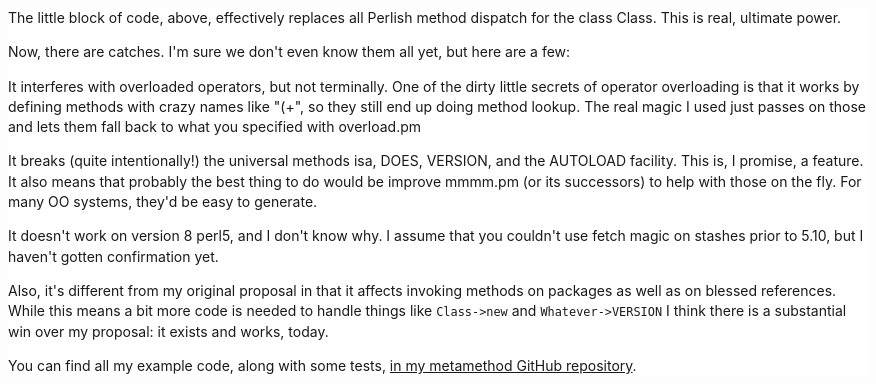 The little block of code, above, effectively replaces all Perlish method
dispatch for the class Class.  This is real, ultimate power.

Now, there are catches.  I'm sure we don't even know them all yet, but here are
a few:

It interferes with overloaded operators, but not terminally.  One of the dirty
little secrets of operator overloading is that it works by defining methods
with crazy names like "(+", so they still end up doing method lookup.  The real
magic I used just passes on those and lets them fall back to what you specified
with overload.pm

It breaks (quite intentionally!) the universal methods isa, DOES, VERSION, and
the AUTOLOAD facility.  This is, I promise, a feature.  It also means that
probably the best thing to do would be improve mmmm.pm (or its successors) to
help with those on the fly.  For many OO systems, they'd be easy to generate.

It doesn't work on version 8 perl5, and I don't know why.  I assume that you
couldn't use fetch magic on stashes prior to 5.10, but I haven't gotten
confirmation yet.

Also, it's different from my original proposal in that it affects invoking
methods on packages as well as on blessed references.  While this means a bit
more code is needed to handle things like `Class->new` and `Whatever->VERSION`
I think there is a substantial win over my proposal:  it exists and works,
today.

You can find all my example code, along with some tests, [in my metamethod
GitHub repository](http://github.com/rjbs/metamethod/).

